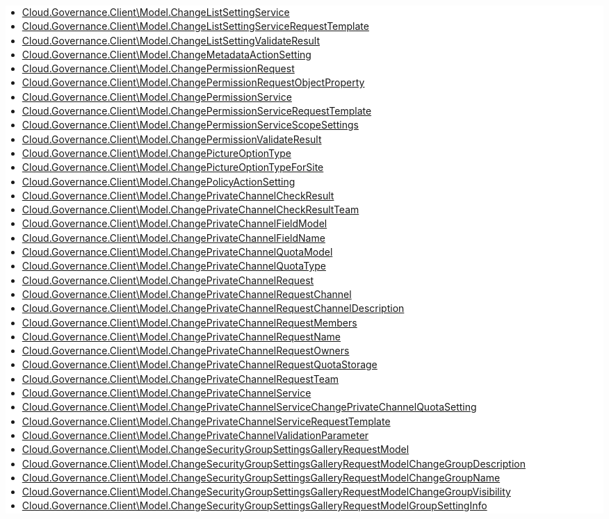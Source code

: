  - [Cloud.Governance.Client\Model.ChangeListSettingService](docs/ChangeListSettingService.md)
 - [Cloud.Governance.Client\Model.ChangeListSettingServiceRequestTemplate](docs/ChangeListSettingServiceRequestTemplate.md)
 - [Cloud.Governance.Client\Model.ChangeListSettingValidateResult](docs/ChangeListSettingValidateResult.md)
 - [Cloud.Governance.Client\Model.ChangeMetadataActionSetting](docs/ChangeMetadataActionSetting.md)
 - [Cloud.Governance.Client\Model.ChangePermissionRequest](docs/ChangePermissionRequest.md)
 - [Cloud.Governance.Client\Model.ChangePermissionRequestObjectProperty](docs/ChangePermissionRequestObjectProperty.md)
 - [Cloud.Governance.Client\Model.ChangePermissionService](docs/ChangePermissionService.md)
 - [Cloud.Governance.Client\Model.ChangePermissionServiceRequestTemplate](docs/ChangePermissionServiceRequestTemplate.md)
 - [Cloud.Governance.Client\Model.ChangePermissionServiceScopeSettings](docs/ChangePermissionServiceScopeSettings.md)
 - [Cloud.Governance.Client\Model.ChangePermissionValidateResult](docs/ChangePermissionValidateResult.md)
 - [Cloud.Governance.Client\Model.ChangePictureOptionType](docs/ChangePictureOptionType.md)
 - [Cloud.Governance.Client\Model.ChangePictureOptionTypeForSite](docs/ChangePictureOptionTypeForSite.md)
 - [Cloud.Governance.Client\Model.ChangePolicyActionSetting](docs/ChangePolicyActionSetting.md)
 - [Cloud.Governance.Client\Model.ChangePrivateChannelCheckResult](docs/ChangePrivateChannelCheckResult.md)
 - [Cloud.Governance.Client\Model.ChangePrivateChannelCheckResultTeam](docs/ChangePrivateChannelCheckResultTeam.md)
 - [Cloud.Governance.Client\Model.ChangePrivateChannelFieldModel](docs/ChangePrivateChannelFieldModel.md)
 - [Cloud.Governance.Client\Model.ChangePrivateChannelFieldName](docs/ChangePrivateChannelFieldName.md)
 - [Cloud.Governance.Client\Model.ChangePrivateChannelQuotaModel](docs/ChangePrivateChannelQuotaModel.md)
 - [Cloud.Governance.Client\Model.ChangePrivateChannelQuotaType](docs/ChangePrivateChannelQuotaType.md)
 - [Cloud.Governance.Client\Model.ChangePrivateChannelRequest](docs/ChangePrivateChannelRequest.md)
 - [Cloud.Governance.Client\Model.ChangePrivateChannelRequestChannel](docs/ChangePrivateChannelRequestChannel.md)
 - [Cloud.Governance.Client\Model.ChangePrivateChannelRequestChannelDescription](docs/ChangePrivateChannelRequestChannelDescription.md)
 - [Cloud.Governance.Client\Model.ChangePrivateChannelRequestMembers](docs/ChangePrivateChannelRequestMembers.md)
 - [Cloud.Governance.Client\Model.ChangePrivateChannelRequestName](docs/ChangePrivateChannelRequestName.md)
 - [Cloud.Governance.Client\Model.ChangePrivateChannelRequestOwners](docs/ChangePrivateChannelRequestOwners.md)
 - [Cloud.Governance.Client\Model.ChangePrivateChannelRequestQuotaStorage](docs/ChangePrivateChannelRequestQuotaStorage.md)
 - [Cloud.Governance.Client\Model.ChangePrivateChannelRequestTeam](docs/ChangePrivateChannelRequestTeam.md)
 - [Cloud.Governance.Client\Model.ChangePrivateChannelService](docs/ChangePrivateChannelService.md)
 - [Cloud.Governance.Client\Model.ChangePrivateChannelServiceChangePrivateChannelQuotaSetting](docs/ChangePrivateChannelServiceChangePrivateChannelQuotaSetting.md)
 - [Cloud.Governance.Client\Model.ChangePrivateChannelServiceRequestTemplate](docs/ChangePrivateChannelServiceRequestTemplate.md)
 - [Cloud.Governance.Client\Model.ChangePrivateChannelValidationParameter](docs/ChangePrivateChannelValidationParameter.md)
 - [Cloud.Governance.Client\Model.ChangeSecurityGroupSettingsGalleryRequestModel](docs/ChangeSecurityGroupSettingsGalleryRequestModel.md)
 - [Cloud.Governance.Client\Model.ChangeSecurityGroupSettingsGalleryRequestModelChangeGroupDescription](docs/ChangeSecurityGroupSettingsGalleryRequestModelChangeGroupDescription.md)
 - [Cloud.Governance.Client\Model.ChangeSecurityGroupSettingsGalleryRequestModelChangeGroupName](docs/ChangeSecurityGroupSettingsGalleryRequestModelChangeGroupName.md)
 - [Cloud.Governance.Client\Model.ChangeSecurityGroupSettingsGalleryRequestModelChangeGroupVisibility](docs/ChangeSecurityGroupSettingsGalleryRequestModelChangeGroupVisibility.md)
 - [Cloud.Governance.Client\Model.ChangeSecurityGroupSettingsGalleryRequestModelGroupSettingInfo](docs/ChangeSecurityGroupSettingsGalleryRequestModelGroupSettingInfo.md)